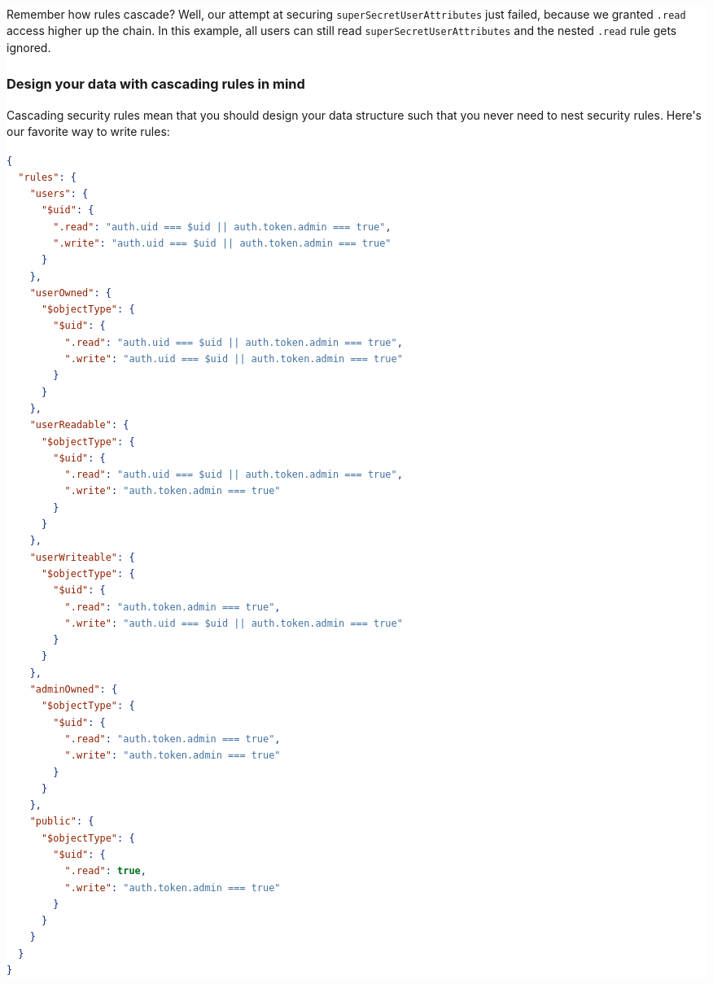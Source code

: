 Remember how rules cascade? Well, our attempt at securing `superSecretUserAttributes` just failed, because we granted `.read` access higher up the chain. In this example, all users can still read `superSecretUserAttributes` and the nested `.read` rule gets ignored.

### Design your data with cascading rules in mind

Cascading security rules mean that you should design your data structure such that you never need to nest security rules. Here's our favorite way to write rules:

```json
{
  "rules": {
    "users": {
      "$uid": {
        ".read": "auth.uid === $uid || auth.token.admin === true",
        ".write": "auth.uid === $uid || auth.token.admin === true"
      }
    },
    "userOwned": {
      "$objectType": {
        "$uid": {
          ".read": "auth.uid === $uid || auth.token.admin === true",
          ".write": "auth.uid === $uid || auth.token.admin === true"
        }
      }
    },
    "userReadable": {
      "$objectType": {
        "$uid": {
          ".read": "auth.uid === $uid || auth.token.admin === true",
          ".write": "auth.token.admin === true"
        }
      }
    },
    "userWriteable": {
      "$objectType": {
        "$uid": {
          ".read": "auth.token.admin === true",
          ".write": "auth.uid === $uid || auth.token.admin === true"
        }
      }
    },
    "adminOwned": {
      "$objectType": {
        "$uid": {
          ".read": "auth.token.admin === true",
          ".write": "auth.token.admin === true"
        }
      }
    },
    "public": {
      "$objectType": {
        "$uid": {
          ".read": true,
          ".write": "auth.token.admin === true"
        }
      }
    }
  }
}
```
